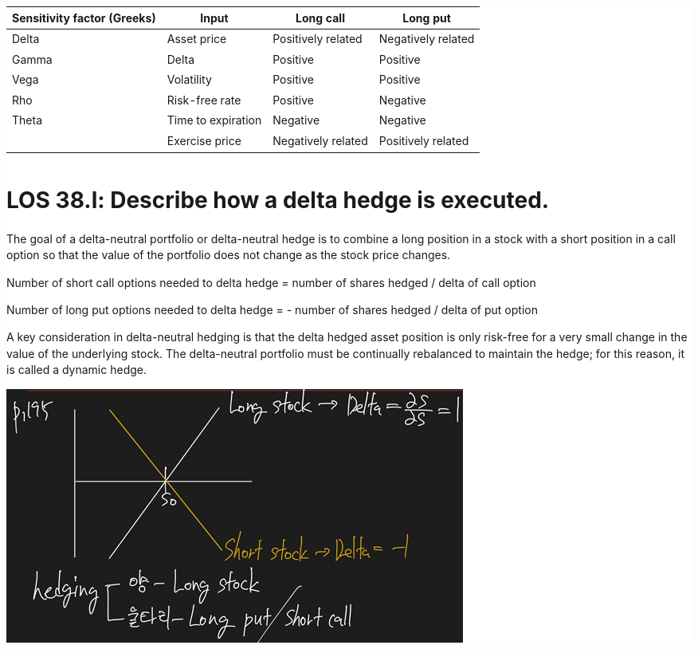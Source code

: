 | Sensitivity  factor (Greeks) | Input               | Long call           | Long put            |
| ---------------------------- | ------------------- | ------------------- | ------------------- |
| Delta                        | Asset price         | Positively  related | Negatively related  |
| Gamma                        | Delta               | Positive            | Positive            |
| Vega                         | Volatility          | Positive            | Positive            |
| Rho                          | Risk-free  rate     | Positive            | Negative            |
| Theta                        | Time to  expiration | Negative            | Negative            |
|                              | Exercise  price     | Negatively  related | Positively  related |

# LOS 38.l: Describe how a delta hedge is executed.

The goal of a delta-neutral portfolio or delta-neutral hedge is to combine a long position in a stock with a short position in a call option so that the value of the portfolio does not change as the stock price changes.

Number of short call options needed to delta hedge = number of shares hedged / delta of call option

Number of long put options needed to delta hedge = - number of shares hedged / delta of put option

A key consideration in delta-neutral hedging is that the delta hedged asset position is only risk-free for a very small change in the value of the underlying stock. The delta-neutral portfolio must be continually rebalanced to maintain the hedge; for this reason, it is called a dynamic hedge.

![Diagram  Description automatically generated with medium confidence](clip_image153.png)
